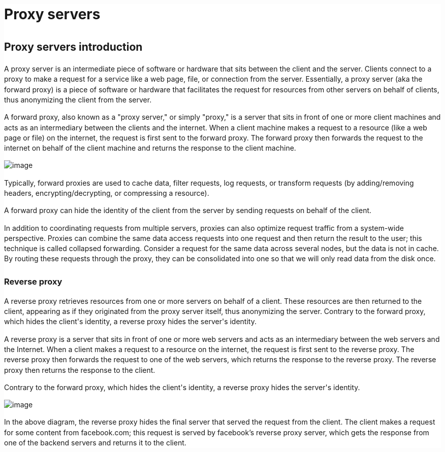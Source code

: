 # Proxy servers

## Proxy servers introduction

A proxy server is an intermediate piece of software or hardware that sits between the client and the server. Clients connect to a proxy to make a request for a service like a web page, file, or connection from the server. Essentially, a proxy server (aka the forward proxy) is a piece of software or hardware that facilitates the request for resources from other servers on behalf of clients, thus anonymizing the client from the server.

A forward proxy, also known as a "proxy server," or simply "proxy," is a server that sits in front of one or more client machines and acts as an intermediary between the clients and the internet. When a client machine makes a request to a resource (like a web page or file) on the internet, the request is first sent to the forward proxy. The forward proxy then forwards the request to the internet on behalf of the client machine and returns the response to the client machine.

![image](https://github.com/user-attachments/assets/0e2824f9-e7b3-4ae7-acf1-5bdd49466bd2)

Typically, forward proxies are used to cache data, filter requests, log requests, or transform requests (by adding/removing headers, encrypting/decrypting, or compressing a resource).

A forward proxy can hide the identity of the client from the server by sending requests on behalf of the client.

In addition to coordinating requests from multiple servers, proxies can also optimize request traffic from a system-wide perspective. Proxies can combine the same data access requests into one request and then return the result to the user; this technique is called collapsed forwarding. Consider a request for the same data across several nodes, but the data is not in cache. By routing these requests through the proxy, they can be consolidated into one so that we will only read data from the disk once.

### Reverse proxy

A reverse proxy retrieves resources from one or more servers on behalf of a client. These resources are then returned to the client, appearing as if they originated from the proxy server itself, thus anonymizing the server. Contrary to the forward proxy, which hides the client's identity, a reverse proxy hides the server's identity.

A reverse proxy is a server that sits in front of one or more web servers and acts as an intermediary between the web servers and the Internet. When a client makes a request to a resource on the internet, the request is first sent to the reverse proxy. The reverse proxy then forwards the request to one of the web servers, which returns the response to the reverse proxy. The reverse proxy then returns the response to the client.

Contrary to the forward proxy, which hides the client's identity, a reverse proxy hides the server's identity.

![image](https://github.com/user-attachments/assets/8be2eeb5-7784-447b-bab0-8c4e48205502)

In the above diagram, the reverse proxy hides the final server that served the request from the client. The client makes a request for some content from facebook.com; this request is served by facebook’s reverse proxy server, which gets the response from one of the backend servers and returns it to the client.
